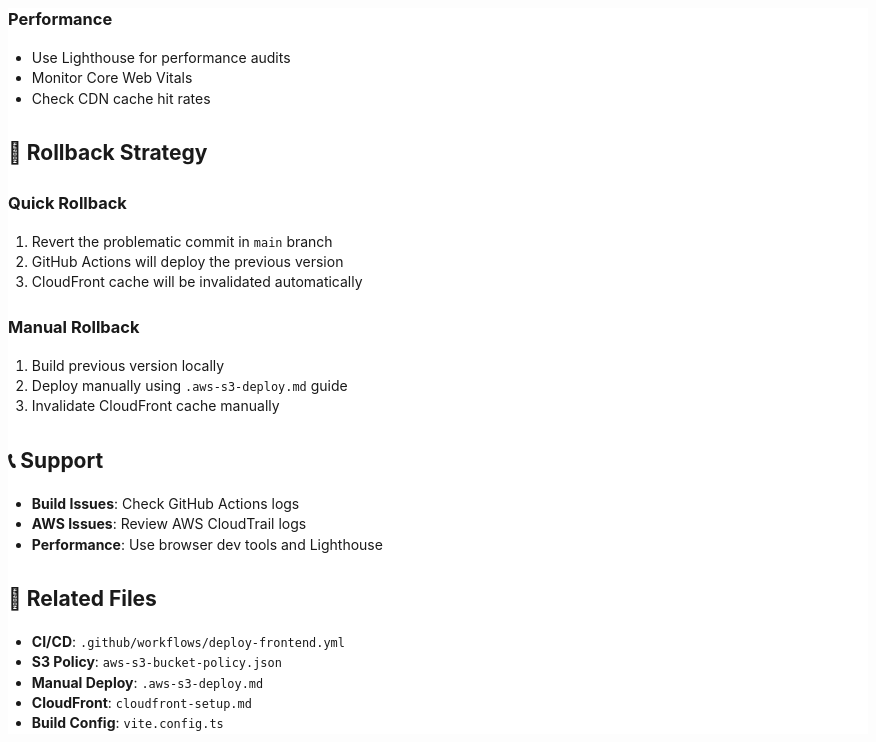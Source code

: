 ### Performance
- Use Lighthouse for performance audits
- Monitor Core Web Vitals
- Check CDN cache hit rates

## 🔄 Rollback Strategy

### Quick Rollback
1. Revert the problematic commit in `main` branch
2. GitHub Actions will deploy the previous version
3. CloudFront cache will be invalidated automatically

### Manual Rollback
1. Build previous version locally
2. Deploy manually using `.aws-s3-deploy.md` guide
3. Invalidate CloudFront cache manually

## 📞 Support

- **Build Issues**: Check GitHub Actions logs
- **AWS Issues**: Review AWS CloudTrail logs
- **Performance**: Use browser dev tools and Lighthouse

## 🔗 Related Files

- **CI/CD**: `.github/workflows/deploy-frontend.yml`
- **S3 Policy**: `aws-s3-bucket-policy.json`
- **Manual Deploy**: `.aws-s3-deploy.md`
- **CloudFront**: `cloudfront-setup.md`
- **Build Config**: `vite.config.ts` 